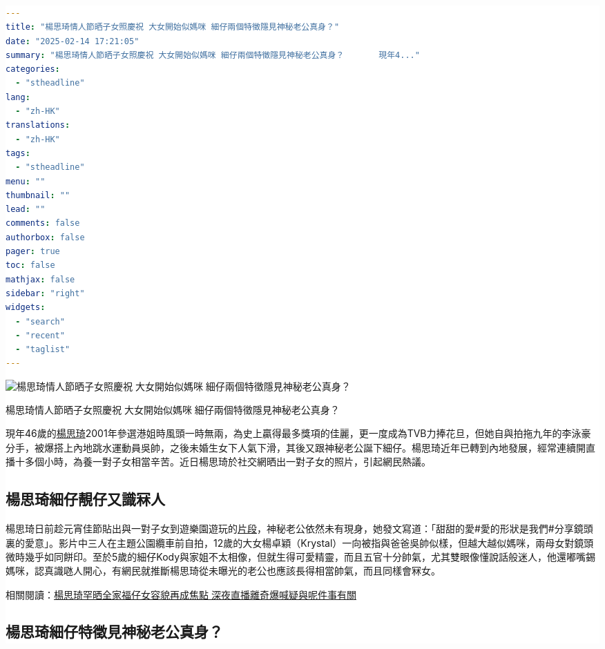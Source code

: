 ```yaml
---
title: "楊思琦情人節晒子女照慶祝 大女開始似媽咪 細仔兩個特徵隱見神秘老公真身？"
date: "2025-02-14 17:21:05"
summary: "楊思琦情人節晒子女照慶祝 大女開始似媽咪 細仔兩個特徵隱見神秘老公真身？       現年4..."
categories:
  - "stheadline"
lang:
  - "zh-HK"
translations:
  - "zh-HK"
tags:
  - "stheadline"
menu: ""
thumbnail: ""
lead: ""
comments: false
authorbox: false
pager: true
toc: false
mathjax: false
sidebar: "right"
widgets:
  - "search"
  - "recent"
  - "taglist"
---
```


![楊思琦情人節晒子女照慶祝 大女開始似媽咪 細仔兩個特徵隱見神秘老公真身？](https://image.stheadline.com/f/680p0/0x0/100/none/aab4970eed81590d48e22c7e63a96fce/stheadline/inewsmedia/20250214/_2025021417132992316.jpg)

楊思琦情人節晒子女照慶祝 大女開始似媽咪 細仔兩個特徵隱見神秘老公真身？




現年46歲的[楊思琦](https://www.instagram.com/szekikk/)2001年參選港姐時風頭一時無兩，為史上贏得最多獎項的佳麗，更一度成為TVB力捧花旦，但她自與拍拖九年的李泳豪分手，被爆搭上內地跳水運動員吳帥，之後未婚生女下人氣下滑，其後又跟神秘老公誕下細仔。楊思琦近年已轉到內地發展，經常連續開直播十多個小時，為養一對子女相當辛苦。近日楊思琦於社交網晒出一對子女的照片，引起網民熱議。

楊思琦細仔靚仔又識冧人
-----------

楊思琦日前趁元宵佳節貼出與一對子女到遊樂園遊玩的[片段](https://www.instagram.com/reel/DF9zn8ZyJ3z/?utm_source=ig_web_copy_link&igsh=MzRlODBiNWFlZA==)，神秘老公依然未有現身，她發文寫道：「甜甜的愛#愛的形狀是我們#分享鏡頭裏的愛意」。影片中三人在主題公園纜車前自拍，12歲的大女楊卓穎（Krystal）一向被指與爸爸吳帥似樣，但越大越似媽咪，兩母女對鏡頭微時幾乎如同餅印。至於5歲的細仔Kody與家姐不太相像，但就生得可愛精靈，而且五官十分帥氣，尤其雙眼像懂說話般迷人，他還嘟嘴錫媽咪，認真識𠱁人開心，有網民就推斷楊思琦從未曝光的老公也應該長得相當帥氣，而且同樣會冧女。

相關閱讀：[楊思琦罕晒全家福仔女容貌再成焦點 深夜直播離奇爆喊疑與呢件事有關](https://www.stheadline.com/realtime-entertainment/3420246/%E6%A5%8A%E6%80%9D%E7%90%A6%E7%BD%95%E6%99%92%E5%85%A8%E5%AE%B6%E7%A6%8F%E4%BB%94%E5%A5%B3%E5%AE%B9%E8%B2%8C%E5%86%8D%E6%88%90%E7%84%A6%E9%BB%9E-%E6%B7%B1%E5%A4%9C%E7%9B%B4%E6%92%AD%E9%9B%A2%E5%A5%87%E7%88%86%E5%96%8A%E7%96%91%E8%88%87%E5%91%A2%E4%BB%B6%E4%BA%8B%E6%9C%89%E9%97%9C)

楊思琦細仔特徵見神秘老公真身？
---------------
